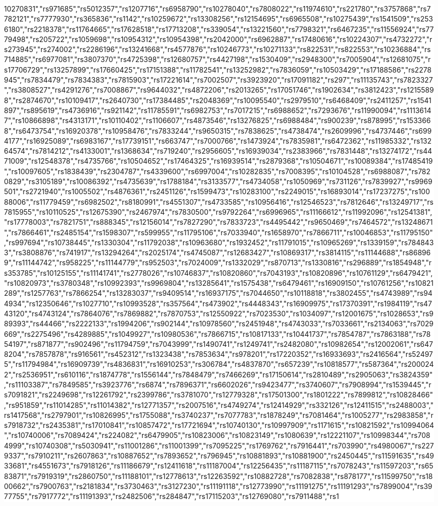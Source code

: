 10270831","rs971685","rs5012357","rs1207716","rs6958790","rs10278040","rs7808022","rs11974610","rs221780","rs3757868","rs7782121","rs7777930","rs365836","rs1142","rs10259672","rs13308256","rs12154695","rs6965508","rs10275439","rs1541509","rs2536180","rs2218378","rs11764665","rs17628518","rs17713208","rs339054","rs13221560","rs7798321","rs6467235","rs11556924","rs7779498","rs205722","rs1059698","rs10954312","rs10954398","rs2042000","rs6962887","rs17480616","rs10224307","rs4732272","rs273945","rs274002","rs2286196","rs13241668","rs4577876","rs10246773","rs10271133","rs822531","rs822553","rs10236884","rs714885","rs6977081","rs3807370","rs4725398","rs12680757","rs4427198","rs1530409","rs2948300","rs7005904","rs12681075","rs17706729","rs13257899","rs17660425","rs17151388","rs11782541","rs13252982","rs7836059","rs10503429","rs17188586","rs2278945","rs7834479","rs7834383","rs7815903","rs17221614","rs7002507","rs3923920","rs17091182","rs297","rs11135743","rs7823327","rs3808527","rs4291276","rs7008867","rs9644032","rs4872206","rs2013265","rs17051746","rs1902634","rs3812423","rs12155898","rs2874670","rs10109417","rs2640730","rs17384485","rs2048369","rs10095540","rs2979510","rs6468409","rs2411257","rs1541897","rs895619","rs4736916","rs921142","rs11785591","rs6982753","rs7017215","rs6988652","rs7293676","rs11990094","rs11136147","rs10866898","rs4313171","rs10110402","rs1106607","rs4873546","rs13276825","rs6988484","rs900239","rs878995","rs1533668","rs6473754","rs16920378","rs10958476","rs7833244","rs9650315","rs7838625","rs4738474","rs2609996","rs4737446","rs6994177","rs16925089","rs6983167","rs17739151","rs663747","rs7000766","rs1473924","rs7835981","rs6472362","rs11985332","rs13264574","rs7814212","rs4133001","rs1368634","rs719240","rs2956605","rs16939034","rs2383966","rs7831448","rs13274172","rs4471009","rs12548378","rs4735766","rs10504652","rs17464325","rs16939514","rs2879368","rs10504671","rs10089384","rs17485419","rs10097605","rs1838439","rs2304787","rs4339600","rs6997004","rs10282835","rs7008395","rs10104528","rs6988087","rs7820829","rs3105189","rs10086392","rs4735639","rs1788184","rs3133577","rs4734058","rs1050969","rs731126","rs7839927","rs9969501","rs2721940","rs1005502","rs4876361","rs2451126","rs1599473","rs10283100","rs2249015","rs16893014","rs17237275","rs10088006","rs11779459","rs6982502","rs8180991","rs4551307","rs4733585","rs10956416","rs12546523","rs7812646","rs13249717","rs7815955","rs10110525","rs12675390","rs2467974","rs7830500","rs9792264","rs6996965","rs11166612","rs11992096","rs12541381","rs17778003","rs7821751","rs888345","rs12156014","rs7827290","rs7833723","rs4495442","rs9650469","rs7464572","rs13248671","rs7866461","rs2485154","rs1598307","rs599955","rs11795106","rs7033940","rs1658970","rs7866711","rs10046853","rs11795150","rs997694","rs10738445","rs1330304","rs11792038","rs10963680","rs1932452","rs11791015","rs10965269","rs1339159","rs7848433","rs3808876","rs741917","rs13294264","rs2025174","rs4745087","rs12683427","rs10869317","rs3814115","rs11144688","rs868969","rs11144742","rs958225","rs11144779","rs952503","rs7024009","rs1332029","rs870713","rs1330816","rs296889","rs1854948","rs353785","rs10125155","rs11141741","rs2778026","rs10746837","rs10820860","rs7043193","rs10820896","rs10761129","rs6479421","rs10820973","rs3780348","rs10992393","rs9969804","rs13285641","rs1575438","rs6479461","rs16909150","rs10761256","rs10821289","rs1257763","rs7866254","rs13283037","rs9409514","rs16937175","rs7044650","rs10118818","rs3802455","rs4743989","rs944934","rs12350646","rs1027710","rs10993528","rs357564","rs473902","rs4448343","rs16909975","rs17370391","rs1984119","rs4743120","rs4743124","rs7864076","rs7869882","rs7870753","rs12550922","rs7023530","rs1034097","rs12001675","rs1028653","rs989393","rs44466","rs2222133","rs1994206","rs902144","rs10978560","rs2451948","rs4743033","rs7033661","rs2134063","rs7029669","rs2275496","rs4289885","rs1049927","rs10980536","rs7866715","rs10817133","rs10441737","rs7854787","rs7863188","rs7854197","rs871877","rs902496","rs11794759","rs7043999","rs1490741","rs1249741","rs2482080","rs10982654","rs12002061","rs6478204","rs7857878","rs916561","rs452312","rs1323438","rs7853634","rs978201","rs17220352","rs16933693","rs2416564","rs524975","rs11794984","rs16909739","rs4836831","rs16910253","rs306784","rs4837870","rs657239","rs10818577","rs587364","rs2000242","rs2536951","rs610116","rs1874778","rs1556144","rs7848479","rs7466269","rs17150614","rs2810489","rs2905063","rs3824359","rs11103387","rs7849585","rs3923776","rs6874","rs7896371","rs6602026","rs9423477","rs3740607","rs7908994","rs1539445","rs7091821","rs2249698","rs12261792","rs2399786","rs3781070","rs12779328","rs17501300","rs1801222","rs7899812","rs10828466","rs951859","rs11014285","rs11014382","rs12771357","rs2007516","rs4749274","rs12414929","rs332126","rs12411515","rs2488003","rs1417568","rs2797901","rs10826995","rs1755088","rs3740237","rs7077783","rs1878249","rs7081464","rs1005277","rs2983858","rs7918732","rs2435381","rs17010841","rs10857472","rs17721694","rs10740130","rs10997909","rs1171615","rs10821592","rs10994064","rs10740006","rs7089424","rs224082","rs6479905","rs10823006","rs10823149","rs1080639","rs12221107","rs10998344","rs7084999","rs10740308","rs5030941","rs11001286","rs11001399","rs7095225","rs1769762","rs7916441","rs703990","rs4980067","rs2279337","rs7910211","rs2607863","rs10887652","rs7893652","rs796945","rs10881893","rs10881900","rs2450445","rs11591635","rs4933681","rs4551673","rs7918126","rs11186679","rs12411618","rs11187004","rs12256435","rs11187115","rs7078243","rs11597203","rs6583871","rs7919319","rs2860750","rs11188101","rs12778613","rs12263592","rs10882728","rs7082838","rs878177","rs11599750","rs1800662","rs7900763","rs2181834","rs3730463","rs3127230","rs11191118","rs12773990","rs11191275","rs11191293","rs7899004","rs3977755","rs7917772","rs11191393","rs2482506","rs284847","rs17115203","rs12769080","rs7911488","rs1